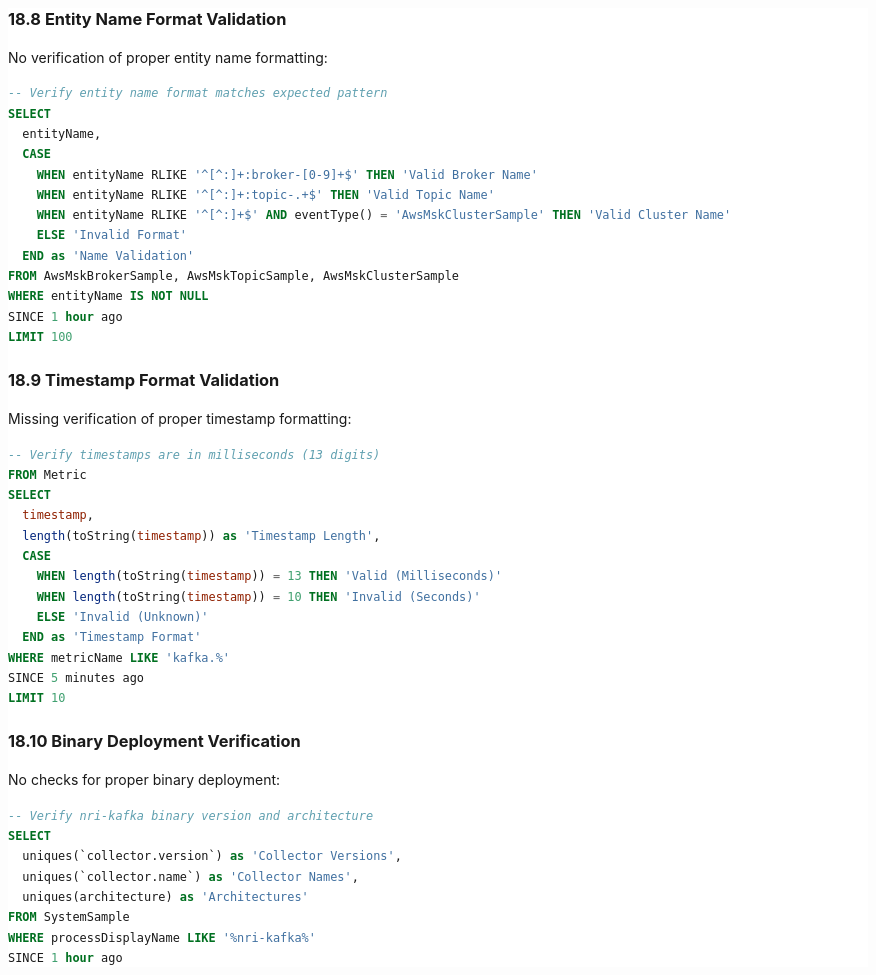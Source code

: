 ### 18.8 Entity Name Format Validation

No verification of proper entity name formatting:

```sql
-- Verify entity name format matches expected pattern
SELECT 
  entityName,
  CASE 
    WHEN entityName RLIKE '^[^:]+:broker-[0-9]+$' THEN 'Valid Broker Name'
    WHEN entityName RLIKE '^[^:]+:topic-.+$' THEN 'Valid Topic Name'
    WHEN entityName RLIKE '^[^:]+$' AND eventType() = 'AwsMskClusterSample' THEN 'Valid Cluster Name'
    ELSE 'Invalid Format'
  END as 'Name Validation'
FROM AwsMskBrokerSample, AwsMskTopicSample, AwsMskClusterSample
WHERE entityName IS NOT NULL
SINCE 1 hour ago
LIMIT 100
```

### 18.9 Timestamp Format Validation

Missing verification of proper timestamp formatting:

```sql
-- Verify timestamps are in milliseconds (13 digits)
FROM Metric
SELECT 
  timestamp,
  length(toString(timestamp)) as 'Timestamp Length',
  CASE 
    WHEN length(toString(timestamp)) = 13 THEN 'Valid (Milliseconds)'
    WHEN length(toString(timestamp)) = 10 THEN 'Invalid (Seconds)'
    ELSE 'Invalid (Unknown)'
  END as 'Timestamp Format'
WHERE metricName LIKE 'kafka.%'
SINCE 5 minutes ago
LIMIT 10
```

### 18.10 Binary Deployment Verification

No checks for proper binary deployment:

```sql
-- Verify nri-kafka binary version and architecture
SELECT 
  uniques(`collector.version`) as 'Collector Versions',
  uniques(`collector.name`) as 'Collector Names',
  uniques(architecture) as 'Architectures'
FROM SystemSample
WHERE processDisplayName LIKE '%nri-kafka%'
SINCE 1 hour ago
```
